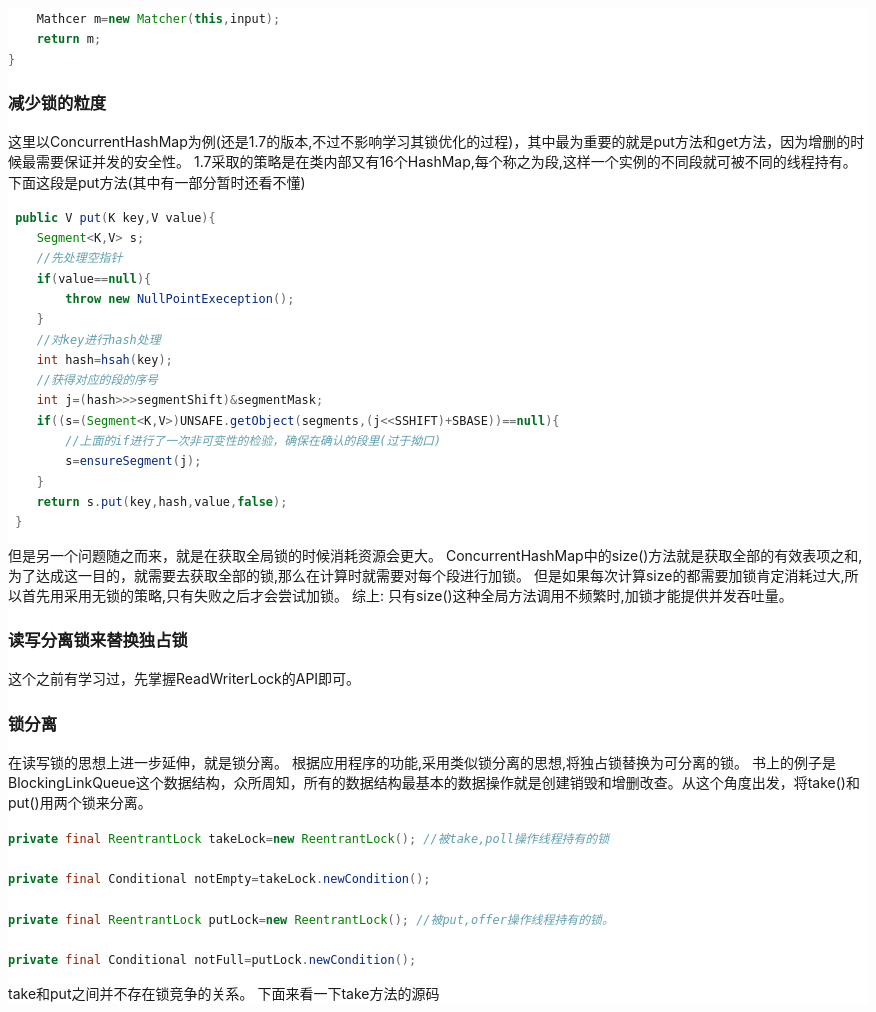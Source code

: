 ```java
    Mathcer m=new Matcher(this,input);
    return m;
}
```
### 减少锁的粒度
这里以ConcurrentHashMap为例(还是1.7的版本,不过不影响学习其锁优化的过程)，其中最为重要的就是put方法和get方法，因为增删的时候最需要保证并发的安全性。
1.7采取的策略是在类内部又有16个HashMap,每个称之为段,这样一个实例的不同段就可被不同的线程持有。
下面这段是put方法(其中有一部分暂时还看不懂)
```java
 public V put(K key,V value){
    Segment<K,V> s;
    //先处理空指针
    if(value==null){
        throw new NullPointExeception();
    }
    //对key进行hash处理
    int hash=hsah(key);
    //获得对应的段的序号
    int j=(hash>>>segmentShift)&segmentMask;
    if((s=(Segment<K,V>)UNSAFE.getObject(segments,(j<<SSHIFT)+SBASE))==null){
        //上面的if进行了一次非可变性的检验，确保在确认的段里(过于拗口)
        s=ensureSegment(j);
    }
    return s.put(key,hash,value,false);
 }
```
但是另一个问题随之而来，就是在获取全局锁的时候消耗资源会更大。
ConcurrentHashMap中的size()方法就是获取全部的有效表项之和,为了达成这一目的，就需要去获取全部的锁,那么在计算时就需要对每个段进行加锁。
但是如果每次计算size的都需要加锁肯定消耗过大,所以首先用采用无锁的策略,只有失败之后才会尝试加锁。
综上:
只有size()这种全局方法调用不频繁时,加锁才能提供并发吞吐量。
### 读写分离锁来替换独占锁
这个之前有学习过，先掌握ReadWriterLock的API即可。
### 锁分离
在读写锁的思想上进一步延伸，就是锁分离。
根据应用程序的功能,采用类似锁分离的思想,将独占锁替换为可分离的锁。
书上的例子是BlockingLinkQueue这个数据结构，众所周知，所有的数据结构最基本的数据操作就是创建销毁和增删改查。从这个角度出发，将take()和put()用两个锁来分离。
```java
private final ReentrantLock takeLock=new ReentrantLock(); //被take,poll操作线程持有的锁

private final Conditional notEmpty=takeLock.newCondition();

private final ReentrantLock putLock=new ReentrantLock(); //被put,offer操作线程持有的锁。

private final Conditional notFull=putLock.newCondition();

```
take和put之间并不存在锁竞争的关系。
下面来看一下take方法的源码
```java

```


